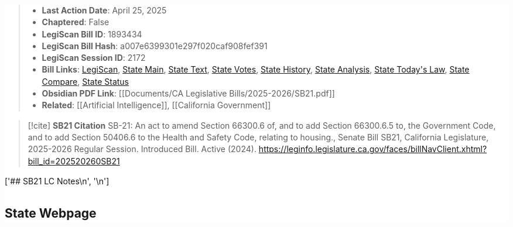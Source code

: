 >- **Last Action Date**: April 25, 2025
>- **Chaptered**: False
>- **LegiScan Bill ID**: 1893434
>- **LegiScan Bill Hash**: a007e6399301e297f020caf908fef391
>- **LegiScan Session ID**: 2172
>- **Bill Links**: [LegiScan](https://legiscan.com/CA/bill/SB21/2025), [State Main](https://leginfo.legislature.ca.gov/faces/billNavClient.xhtml?bill_id=202520260SB21), [State Text](https://leginfo.legislature.ca.gov/faces/billTextClient.xhtml?bill_id=202520260SB21), [State Votes](https://leginfo.legislature.ca.gov/faces/billVotesClient.xhtml?bill_id=202520260SB21), [State History](https://leginfo.legislature.ca.gov/faces/billHistoryClient.xhtml?bill_id=202520260SB21), [State Analysis](https://leginfo.legislature.ca.gov/faces/billAnalysisClient.xhtml?bill_id=202520260SB21), [State Today's Law](https://leginfo.legislature.ca.gov/faces/billCompareClient.xhtml?bill_id=202520260SB21&showamends=false), [State Compare](https://leginfo.legislature.ca.gov/faces/billVersionsCompareClient.xhtml?bill_id=202520260SB21), [State Status](https://leginfo.legislature.ca.gov/faces/billStatusClient.xhtml?bill_id=202520260SB21)
>- **Obsidian PDF Link**: [[Documents/CA Legislative Bills/2025-2026/SB21.pdf]]
>- **Related**: [[Artificial Intelligence]], [[California Government]]

>[!cite] **SB21 Citation**
> SB-21: An act to amend Section 66300.6 of, and to add Section 66300.6.5 to, the Government Code, and to add Section 50406.6 to the Health and Safety Code, relating to housing., Senate Bill SB21, California Legislature, 2025-2026 Regular Session. Introduced Bill. Active (2024). https://leginfo.legislature.ca.gov/faces/billNavClient.xhtml?bill_id=202520260SB21


['## SB21 LC Notes\n', '\n']

## State Webpage

<iframe src="https://leginfo.legislature.ca.gov/faces/billNavClient.xhtml?bill_id=202520260SB21" allow="fullscreen" allowfullscreen="" style="height: 100%;width:100%;aspect-ratio: 16/ 10;"</iframe>
